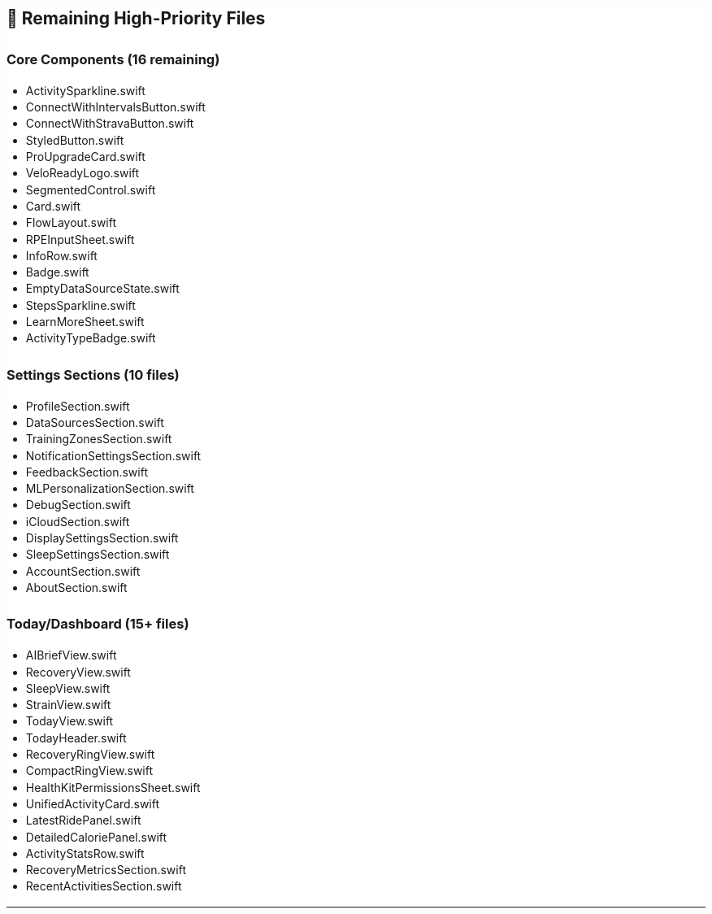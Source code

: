 ## 🎯 Remaining High-Priority Files

### Core Components (16 remaining)
- ActivitySparkline.swift
- ConnectWithIntervalsButton.swift
- ConnectWithStravaButton.swift
- StyledButton.swift
- ProUpgradeCard.swift
- VeloReadyLogo.swift
- SegmentedControl.swift
- Card.swift
- FlowLayout.swift
- RPEInputSheet.swift
- InfoRow.swift
- Badge.swift
- EmptyDataSourceState.swift
- StepsSparkline.swift
- LearnMoreSheet.swift
- ActivityTypeBadge.swift

### Settings Sections (10 files)
- ProfileSection.swift
- DataSourcesSection.swift
- TrainingZonesSection.swift
- NotificationSettingsSection.swift
- FeedbackSection.swift
- MLPersonalizationSection.swift
- DebugSection.swift
- iCloudSection.swift
- DisplaySettingsSection.swift
- SleepSettingsSection.swift
- AccountSection.swift
- AboutSection.swift

### Today/Dashboard (15+ files)
- AIBriefView.swift
- RecoveryView.swift
- SleepView.swift
- StrainView.swift
- TodayView.swift
- TodayHeader.swift
- RecoveryRingView.swift
- CompactRingView.swift
- HealthKitPermissionsSheet.swift
- UnifiedActivityCard.swift
- LatestRidePanel.swift
- DetailedCaloriePanel.swift
- ActivityStatsRow.swift
- RecoveryMetricsSection.swift
- RecentActivitiesSection.swift

---
